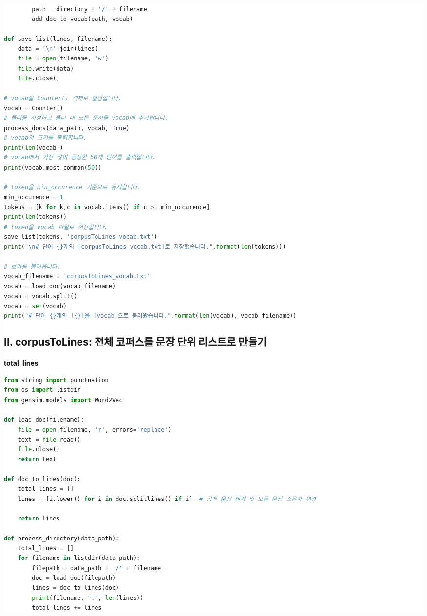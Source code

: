```python
        path = directory + '/' + filename
        add_doc_to_vocab(path, vocab)

def save_list(lines, filename):
    data = '\n'.join(lines)
    file = open(filename, 'w')
    file.write(data)
    file.close()

# vocab을 Counter() 객체로 할당합니다.
vocab = Counter()
# 폴더를 지정하고 폴더 내 모든 문서를 vocab에 추가합니다.
process_docs(data_path, vocab, True)
# vocab의 크기를 출력합니다.
print(len(vocab))
# vocab에서 가장 많이 등장한 50개 단어를 출력합니다.
print(vocab.most_common(50))

# token을 min_occurence 기준으로 유지합니다.
min_occurence = 1
tokens = [k for k,c in vocab.items() if c >= min_occurence]
print(len(tokens))
# token을 vocab 파일로 저장합니다.
save_list(tokens, 'corpusToLines_vocab.txt')
print("\n# 단어 {}개의 [corpusToLines_vocab.txt]로 저장했습니다.".format(len(tokens)))

# 보카를 불러옵니다.
vocab_filename = 'corpusToLines_vocab.txt'
vocab = load_doc(vocab_filename)
vocab = vocab.split()
vocab = set(vocab)
print("# 단어 {}개의 [{}]을 [vocab]으로 불러왔습니다.".format(len(vocab), vocab_filename))
```

## II. corpusToLines: 전체 코퍼스를 문장 단위 리스트로 만들기

**total_lines**

```python
from string import punctuation
from os import listdir
from gensim.models import Word2Vec

def load_doc(filename):
    file = open(filename, 'r', errors='replace')
    text = file.read()
    file.close()
    return text

def doc_to_lines(doc):
    total_lines = []
    lines = [i.lower() for i in doc.splitlines() if i]  # 공백 문장 제거 및 모든 문장 소문자 변경

    return lines

def process_directory(data_path):
    total_lines = []
    for filename in listdir(data_path):
        filepath = data_path + '/' + filename
        doc = load_doc(filepath)
        lines = doc_to_lines(doc)
        print(filename, ":", len(lines))
        total_lines += lines
```